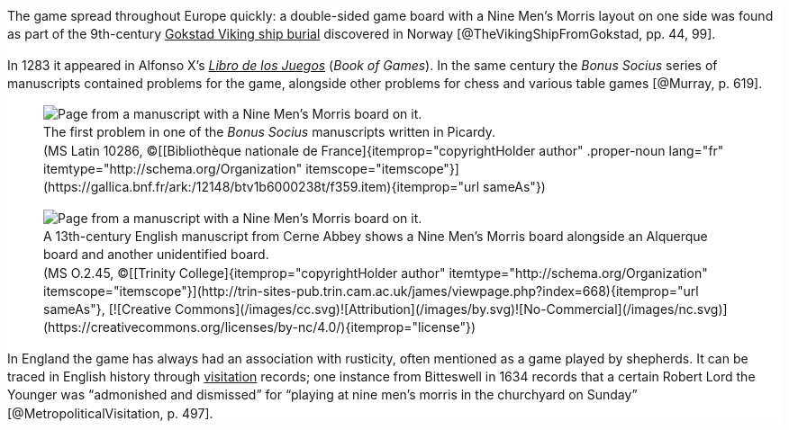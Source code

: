 The game spread throughout Europe quickly: a double-sided game board with a Nine
Men’s Morris layout on one side was found as part of the 9th-century [Gokstad
Viking ship burial](https://en.wikipedia.org/wiki/Gokstad_ship) discovered in
Norway [@TheVikingShipFromGokstad, pp. 44, 99].

In 1283 it appeared in Alfonso X’s [<cite lang="es">Libro de los
Juegos</cite>](/sources/libro-de-los-juegos.html) (<cite>Book of Games</cite>).
In the same century the <cite lang="la">Bonus Socius</cite> series of
manuscripts contained problems for the game, alongside other problems for chess
and various table games [@Murray, p. 619]. 


<figure itemprop="image" itemscope="itemscope"
itemtype="http://schema.org/ImageObject"><img itemprop="contentUrl"
src="/images/Nicolas_de_btv1b6000238t_361-1600.jpg" alt="Page from a manuscript
with a Nine Men’s Morris board on it." /><figcaption>The first problem in one of
the <cite>Bonus Socius</cite> manuscripts written in Picardy.<br/>(MS Latin
10286, ©[[Bibliothèque nationale de France]{itemprop="copyrightHolder author"
.proper-noun lang="fr" itemtype="http://schema.org/Organization"
itemscope="itemscope"}](https://gallica.bnf.fr/ark:/12148/btv1b6000238t/f359.item){itemprop="url
sameAs"})</figcaption></figure>

<figure itemprop="image" itemscope="itemscope"
itemtype="http://schema.org/ImageObject"><img
itemprop="contentUrl" src="/images/O.2.45_010_O.2.45_p002-p003.jpg-1600.jpg"
alt="Page from a manuscript with a Nine Men’s Morris board on it."
/><figcaption>A 13th-century English manuscript from Cerne Abbey shows a Nine
Men’s Morris board alongside an Alquerque board and another unidentified board.
<br/> (MS O.2.45, ©[[Trinity College]{itemprop="copyrightHolder author"
itemtype="http://schema.org/Organization"
itemscope="itemscope"}](http://trin-sites-pub.trin.cam.ac.uk/james/viewpage.php?index=668){itemprop="url
sameAs"}, [![Creative
Commons](/images/cc.svg)![Attribution](/images/by.svg)![No-Commercial](/images/nc.svg)](https://creativecommons.org/licenses/by-nc/4.0/){itemprop="license"})</figcaption></figure>


In England the game has always had an association with rusticity, often
mentioned as a game played by shepherds. It can be traced in English history
through [visitation](https://en.wikipedia.org/wiki/Canonical_visitation)
records; one instance from Bitteswell in 1634 records that a certain Robert Lord
the Younger was “admonished and dismissed” for “playing at nine men’s morris in
the churchyard on Sunday” [@MetropoliticalVisitation, p. 497].
